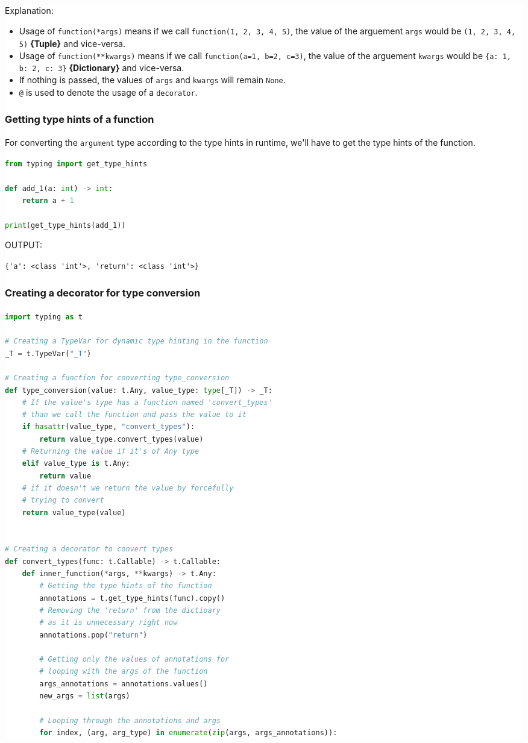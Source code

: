 Explanation:

- Usage of `function(*args)` means if we call `function(1, 2, 3, 4, 5)`, the value of the arguement `args` would be `(1, 2, 3, 4, 5)` **{Tuple}** and vice-versa.
- Usage of `function(**kwargs)` means if we call `function(a=1, b=2, c=3)`, the value of the arguement `kwargs` would be `{a: 1, b: 2, c: 3}` **{Dictionary}** and vice-versa.
- If nothing is passed, the values of `args` and `kwargs` will remain `None`.
- `@` is used to denote the usage of a `decorator`.

### Getting type hints of a function

For converting the `argument` type according to the type hints in runtime, we'll have to get the type hints of the function.

```py
from typing import get_type_hints

def add_1(a: int) -> int:
    return a + 1

print(get_type_hints(add_1))
```

OUTPUT:

```
{'a': <class 'int'>, 'return': <class 'int'>}
```

### Creating a decorator for type conversion

```py
import typing as t

# Creating a TypeVar for dynamic type hinting in the function
_T = t.TypeVar("_T")

# Creating a function for converting type_conversion
def type_conversion(value: t.Any, value_type: type[_T]) -> _T:
    # If the value's type has a function named 'convert_types'
    # than we call the function and pass the value to it
    if hasattr(value_type, "convert_types"):
        return value_type.convert_types(value)
    # Returning the value if it's of Any type
    elif value_type is t.Any:
        return value
    # if it doesn't we return the value by forcefully
    # trying to convert
    return value_type(value)


# Creating a decorator to convert types
def convert_types(func: t.Callable) -> t.Callable:
    def inner_function(*args, **kwargs) -> t.Any:
        # Getting the type hints of the function
        annotations = t.get_type_hints(func).copy()
        # Removing the 'return' from the dictioary
        # as it is unnecessary right now
        annotations.pop("return")

        # Getting only the values of annotations for
        # looping with the args of the function
        args_annotations = annotations.values()
        new_args = list(args)

        # Looping through the annotations and args
        for index, (arg, arg_type) in enumerate(zip(args, args_annotations)):
```